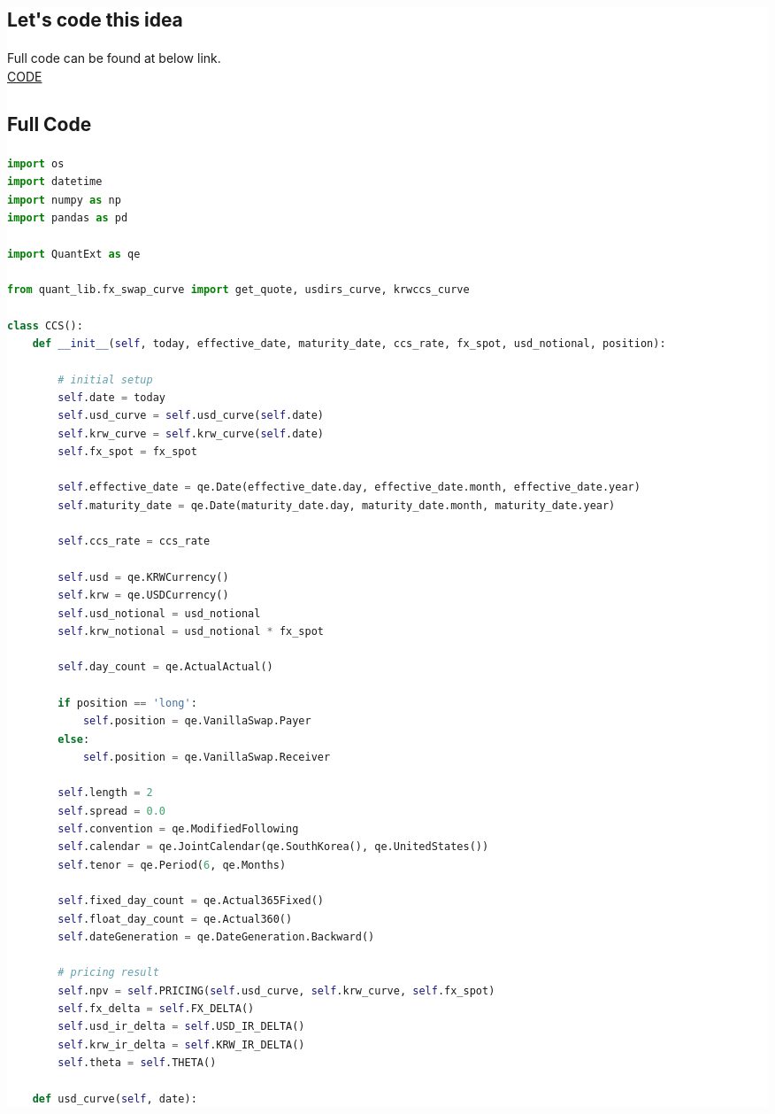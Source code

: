 

## Let's code this idea
Full code can be found at below link.   
[CODE](https://github.com/QuhiQuhihi/project_FICC_Quant/blob/main/10_Cross_Currency_Swap.ipynb)

## Full Code
```python
import os
import datetime
import numpy as np
import pandas as pd

import QuantExt as qe

from quant_lib.fx_swap_curve import get_quote, usdirs_curve, krwccs_curve

class CCS():
    def __init__(self, today, effective_date, maturity_date, ccs_rate, fx_spot, usd_notional, position):
        
        # initial setup
        self.date = today
        self.usd_curve = self.usd_curve(self.date)
        self.krw_curve = self.krw_curve(self.date)
        self.fx_spot = fx_spot

        self.effective_date = qe.Date(effective_date.day, effective_date.month, effective_date.year)
        self.maturity_date = qe.Date(maturity_date.day, maturity_date.month, maturity_date.year)

        self.ccs_rate = ccs_rate

        self.usd = qe.KRWCurrency()
        self.krw = qe.USDCurrency()
        self.usd_notional = usd_notional
        self.krw_notional = usd_notional * fx_spot

        self.day_count = qe.ActualActual()

        if position == 'long':
            self.position = qe.VanillaSwap.Payer
        else:
            self.position = qe.VanillaSwap.Receiver

        self.length = 2
        self.spread = 0.0
        self.convention = qe.ModifiedFollowing
        self.calendar = qe.JointCalendar(qe.SouthKorea(), qe.UnitedStates())
        self.tenor = qe.Period(6, qe.Months)

        self.fixed_day_count = qe.Actual365Fixed()
        self.float_day_count = qe.Actual360()
        self.dateGeneration = qe.DateGeneration.Backward()

        # pricing result
        self.npv = self.PRICING(self.usd_curve, self.krw_curve, self.fx_spot)
        self.fx_delta = self.FX_DELTA()
        self.usd_ir_delta = self.USD_IR_DELTA()
        self.krw_ir_delta = self.KRW_IR_DELTA()
        self.theta = self.THETA()
    
    def usd_curve(self, date):
```